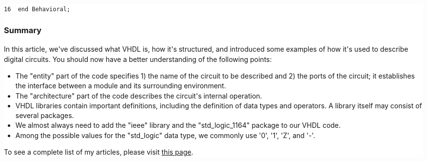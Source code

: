     16	end Behavioral;
                      

### Summary

In this article, we've discussed what VHDL is, how it's structured, and introduced some examples of how it's used to describe digital circuits. You should now have a better understanding of the following points:

  * The "entity" part of the code specifies 1) the name of the circuit to be described and 2) the ports of the circuit; it establishes the interface between a module and its surrounding environment.
  * The "architecture" part of the code describes the circuit's internal operation.
  * VHDL libraries contain important definitions, including the definition of data types and operators. A library itself may consist of several packages.
  * We almost always need to add the "ieee" library and the "std_logic_1164" package to our VHDL code.
  * Among the possible values for the "std_logic" data type, we commonly use '0', '1', 'Z', and '-'.

To see a complete list of my articles, please visit [this page](https://forum.allaboutcircuits.com/blog/the-list-of-my-dsp-related-articles.1135/).
